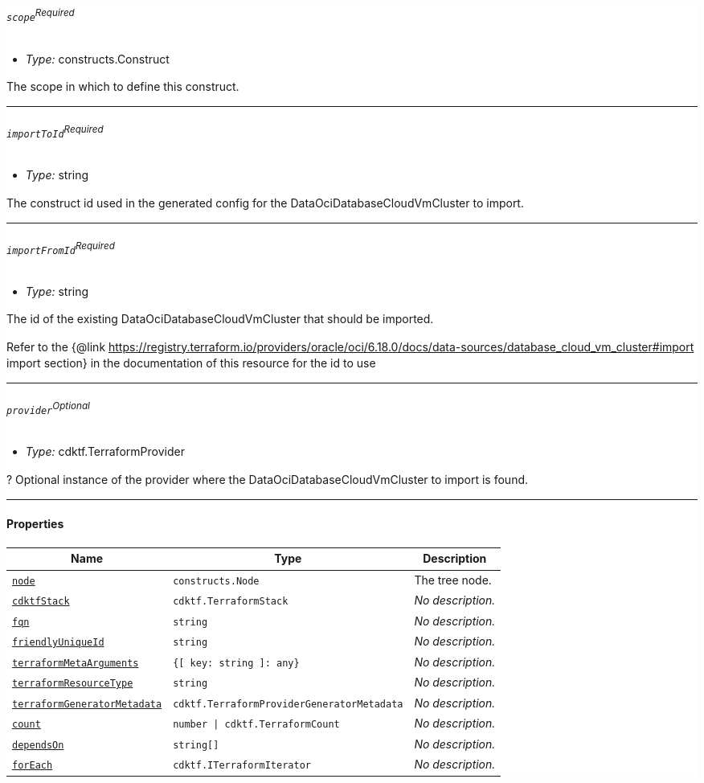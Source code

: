 ###### `scope`<sup>Required</sup> <a name="scope" id="rhizo-co-terraform-provider-oci.dataOciDatabaseCloudVmCluster.DataOciDatabaseCloudVmCluster.generateConfigForImport.parameter.scope"></a>

- *Type:* constructs.Construct

The scope in which to define this construct.

---

###### `importToId`<sup>Required</sup> <a name="importToId" id="rhizo-co-terraform-provider-oci.dataOciDatabaseCloudVmCluster.DataOciDatabaseCloudVmCluster.generateConfigForImport.parameter.importToId"></a>

- *Type:* string

The construct id used in the generated config for the DataOciDatabaseCloudVmCluster to import.

---

###### `importFromId`<sup>Required</sup> <a name="importFromId" id="rhizo-co-terraform-provider-oci.dataOciDatabaseCloudVmCluster.DataOciDatabaseCloudVmCluster.generateConfigForImport.parameter.importFromId"></a>

- *Type:* string

The id of the existing DataOciDatabaseCloudVmCluster that should be imported.

Refer to the {@link https://registry.terraform.io/providers/oracle/oci/6.18.0/docs/data-sources/database_cloud_vm_cluster#import import section} in the documentation of this resource for the id to use

---

###### `provider`<sup>Optional</sup> <a name="provider" id="rhizo-co-terraform-provider-oci.dataOciDatabaseCloudVmCluster.DataOciDatabaseCloudVmCluster.generateConfigForImport.parameter.provider"></a>

- *Type:* cdktf.TerraformProvider

? Optional instance of the provider where the DataOciDatabaseCloudVmCluster to import is found.

---

#### Properties <a name="Properties" id="Properties"></a>

| **Name** | **Type** | **Description** |
| --- | --- | --- |
| <code><a href="#rhizo-co-terraform-provider-oci.dataOciDatabaseCloudVmCluster.DataOciDatabaseCloudVmCluster.property.node">node</a></code> | <code>constructs.Node</code> | The tree node. |
| <code><a href="#rhizo-co-terraform-provider-oci.dataOciDatabaseCloudVmCluster.DataOciDatabaseCloudVmCluster.property.cdktfStack">cdktfStack</a></code> | <code>cdktf.TerraformStack</code> | *No description.* |
| <code><a href="#rhizo-co-terraform-provider-oci.dataOciDatabaseCloudVmCluster.DataOciDatabaseCloudVmCluster.property.fqn">fqn</a></code> | <code>string</code> | *No description.* |
| <code><a href="#rhizo-co-terraform-provider-oci.dataOciDatabaseCloudVmCluster.DataOciDatabaseCloudVmCluster.property.friendlyUniqueId">friendlyUniqueId</a></code> | <code>string</code> | *No description.* |
| <code><a href="#rhizo-co-terraform-provider-oci.dataOciDatabaseCloudVmCluster.DataOciDatabaseCloudVmCluster.property.terraformMetaArguments">terraformMetaArguments</a></code> | <code>{[ key: string ]: any}</code> | *No description.* |
| <code><a href="#rhizo-co-terraform-provider-oci.dataOciDatabaseCloudVmCluster.DataOciDatabaseCloudVmCluster.property.terraformResourceType">terraformResourceType</a></code> | <code>string</code> | *No description.* |
| <code><a href="#rhizo-co-terraform-provider-oci.dataOciDatabaseCloudVmCluster.DataOciDatabaseCloudVmCluster.property.terraformGeneratorMetadata">terraformGeneratorMetadata</a></code> | <code>cdktf.TerraformProviderGeneratorMetadata</code> | *No description.* |
| <code><a href="#rhizo-co-terraform-provider-oci.dataOciDatabaseCloudVmCluster.DataOciDatabaseCloudVmCluster.property.count">count</a></code> | <code>number \| cdktf.TerraformCount</code> | *No description.* |
| <code><a href="#rhizo-co-terraform-provider-oci.dataOciDatabaseCloudVmCluster.DataOciDatabaseCloudVmCluster.property.dependsOn">dependsOn</a></code> | <code>string[]</code> | *No description.* |
| <code><a href="#rhizo-co-terraform-provider-oci.dataOciDatabaseCloudVmCluster.DataOciDatabaseCloudVmCluster.property.forEach">forEach</a></code> | <code>cdktf.ITerraformIterator</code> | *No description.* |